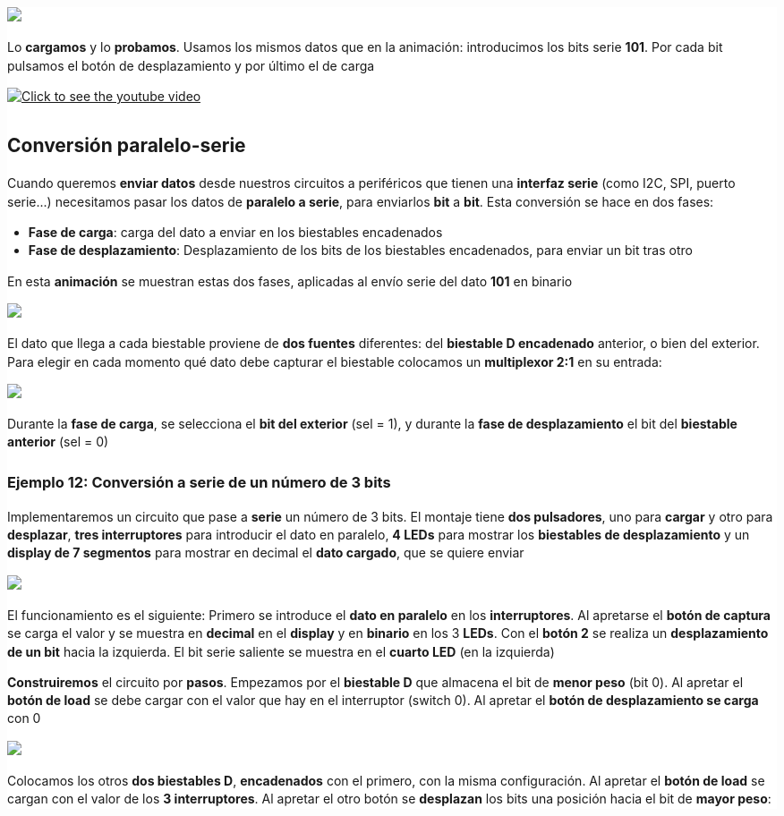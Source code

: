 ![](https://github.com/Obijuan/digital-electronics-with-open-FPGAs-tutorial/raw/master/wiki/Tutorial-28/Serie-03.png)

Lo **cargamos** y lo **probamos**. Usamos los mismos datos que en la animación: introducimos los bits serie **101**. Por cada bit pulsamos el botón de desplazamiento y por último el de carga

[![Click to see the youtube video](http://img.youtube.com/vi/AMaEM1yzPgI/0.jpg)](https://www.youtube.com/watch?v=AMaEM1yzPgI)

## Conversión paralelo-serie

Cuando queremos **enviar datos** desde nuestros circuitos a periféricos que tienen una **interfaz serie** (como I2C, SPI, puerto serie...) necesitamos pasar los datos de **paralelo a serie**, para enviarlos **bit** a **bit**. Esta conversión se hace en dos fases: 

* **Fase de carga**:  carga del dato a enviar en los biestables encadenados
* **Fase de desplazamiento**: Desplazamiento de los bits de los biestables encadenados, para enviar un bit tras otro 

En esta **animación** se muestran estas dos fases, aplicadas al envío serie del dato **101** en binario

![](https://github.com/Obijuan/digital-electronics-with-open-FPGAs-tutorial/raw/master/wiki/Tutorial-28/Serie-04.gif)

El dato que llega a cada biestable proviene de **dos fuentes** diferentes: del **biestable D encadenado** anterior, o bien del exterior. Para elegir en cada momento qué dato debe capturar el biestable colocamos un **multiplexor 2:1**  en su entrada:

![](https://github.com/Obijuan/digital-electronics-with-open-FPGAs-tutorial/raw/master/wiki/Tutorial-28/Serie-05.png)

Durante la **fase de carga**, se selecciona el **bit del exterior** (sel = 1), y durante la **fase de desplazamiento** el bit del **biestable anterior** (sel = 0)

### Ejemplo 12: Conversión a serie de un número de 3 bits

Implementaremos un circuito que pase a **serie** un número de 3 bits. El montaje tiene **dos pulsadores**, uno para **cargar** y otro para **desplazar**, **tres interruptores** para introducir el dato en paralelo, **4 LEDs** para mostrar los **biestables de desplazamiento** y un **display de 7 segmentos** para mostrar en decimal el **dato cargado**, que se quiere enviar

![](https://github.com/Obijuan/digital-electronics-with-open-FPGAs-tutorial/raw/master/wiki/Tutorial-28/Serie-06.png)

El funcionamiento es el siguiente: Primero se introduce el **dato en paralelo** en los **interruptores**. Al apretarse el **botón de captura** se carga el valor y se muestra en **decimal** en el **display** y en **binario** en los 3 **LEDs**. Con el **botón 2** se realiza un **desplazamiento de un bit** hacia la izquierda. El bit serie saliente se muestra en el **cuarto LED** (en la izquierda)

**Construiremos** el circuito por **pasos**. Empezamos por el **biestable D** que almacena el bit de **menor peso** (bit 0). Al apretar el **botón de load** se debe cargar con el valor que hay en el interruptor (switch 0). Al apretar el **botón de desplazamiento se carga** con 0

![](https://github.com/Obijuan/digital-electronics-with-open-FPGAs-tutorial/raw/master/wiki/Tutorial-28/Serie-07.png)

Colocamos los otros **dos biestables D**, **encadenados** con el primero, con la misma configuración. Al apretar el **botón de load** se cargan con el valor de los **3 interruptores**. Al apretar el otro botón se **desplazan** los bits una posición hacia el bit de **mayor peso**:
